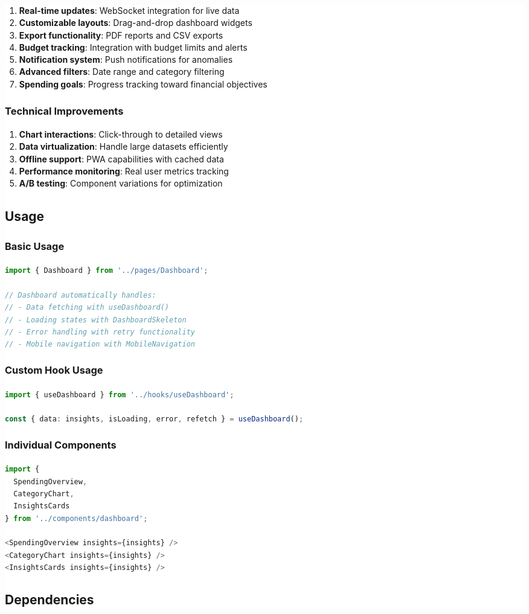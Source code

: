 1. **Real-time updates**: WebSocket integration for live data
2. **Customizable layouts**: Drag-and-drop dashboard widgets
3. **Export functionality**: PDF reports and CSV exports
4. **Budget tracking**: Integration with budget limits and alerts
5. **Notification system**: Push notifications for anomalies
6. **Advanced filters**: Date range and category filtering
7. **Spending goals**: Progress tracking toward financial objectives

### Technical Improvements

1. **Chart interactions**: Click-through to detailed views
2. **Data virtualization**: Handle large datasets efficiently
3. **Offline support**: PWA capabilities with cached data
4. **Performance monitoring**: Real user metrics tracking
5. **A/B testing**: Component variations for optimization

## Usage

### Basic Usage

```typescript
import { Dashboard } from '../pages/Dashboard';

// Dashboard automatically handles:
// - Data fetching with useDashboard()
// - Loading states with DashboardSkeleton
// - Error handling with retry functionality
// - Mobile navigation with MobileNavigation
```

### Custom Hook Usage

```typescript
import { useDashboard } from '../hooks/useDashboard';

const { data: insights, isLoading, error, refetch } = useDashboard();
```

### Individual Components

```typescript
import { 
  SpendingOverview,
  CategoryChart,
  InsightsCards 
} from '../components/dashboard';

<SpendingOverview insights={insights} />
<CategoryChart insights={insights} />
<InsightsCards insights={insights} />
```

## Dependencies
